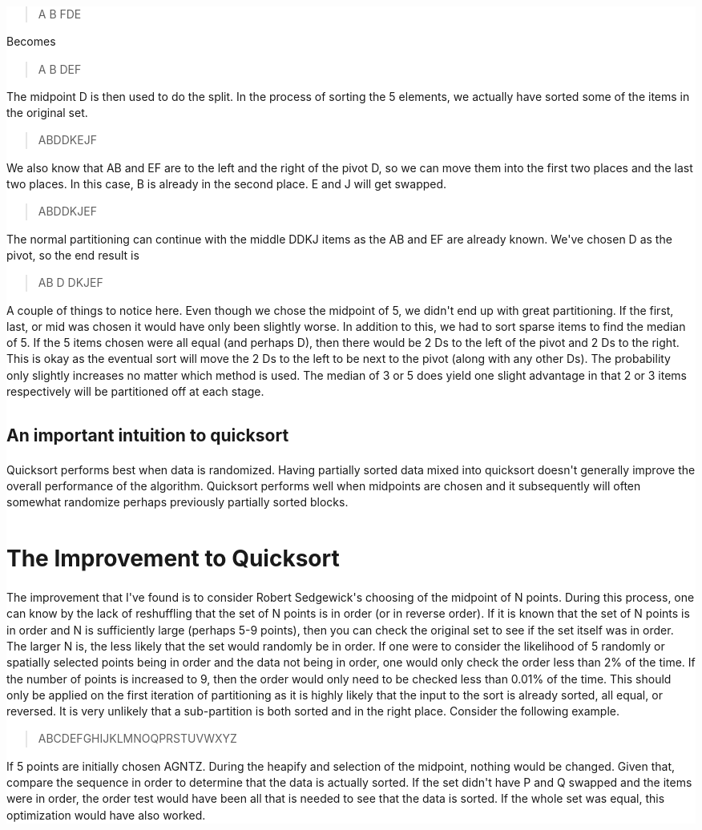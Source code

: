 > A B FDE

Becomes

> A B DEF

The midpoint D is then used to do the split.  In the process of sorting the 5 elements, we actually have sorted some of the items in the original set.

> ABDDKEJF  

We also know that AB and EF are to the left and the right of the pivot D, so we can move them into the first two places and the last two places.  In this case, B is already in the second place.  E and J will get swapped.

> ABDDKJEF

The normal partitioning can continue with the middle DDKJ items as the AB and EF are already known.  We've chosen D as the pivot, so the end result is

> AB D DKJEF

A couple of things to notice here.  Even though we chose the midpoint of 5, we didn't end up with great partitioning.  If the first, last, or mid was chosen it would have only been slightly worse.  In addition to this, we had to sort sparse items to find the median of 5.  If the 5 items chosen were all equal (and perhaps D), then there would be 2 Ds to the left of the pivot and 2 Ds to the right.  This is okay as the eventual sort will move the 2 Ds to the left to be next to the pivot (along with any other Ds).  The probability only slightly increases no matter which method is used.  The median of 3 or 5 does yield one slight advantage in that 2 or 3 items respectively will be partitioned off at each stage.

## An important intuition to quicksort

Quicksort performs best when data is randomized.  Having partially sorted data mixed into quicksort doesn't generally improve the overall performance of the algorithm.  Quicksort performs well when midpoints are chosen and it subsequently will often somewhat randomize perhaps previously partially sorted blocks.

# The Improvement to Quicksort

The improvement that I've found is to consider Robert Sedgewick's choosing of the midpoint of N points.  During this process, one can know by the lack of reshuffling that the set of N points is in order (or in reverse order).  If it is known that the set of N points is in order and N is sufficiently large (perhaps 5-9 points), then you can check the original set to see if the set itself was in order.  The larger N is, the less likely that the set would randomly be in order.  If one were to consider the likelihood of 5 randomly or spatially selected points being in order and the data not being in order, one would only check the order less than 2% of the time.  If the number of points is increased to 9, then the order would only need to be checked less than 0.01% of the time.   This should only be applied on the first iteration of partitioning as it is highly likely that the input to the sort is already sorted, all equal, or reversed.  It is very unlikely that a sub-partition is both sorted and in the right place.  Consider the following example.

> ABCDEFGHIJKLMNOQPRSTUVWXYZ

If 5 points are initially chosen AGNTZ.  During the heapify and selection of the midpoint, nothing would be changed.  Given that, compare the sequence in order to determine that the data is actually sorted.  If the set didn't have P and Q swapped and the items were in order, the order test would have been all that is needed to see that the data is sorted.  If the whole set was equal, this optimization would have also worked.
